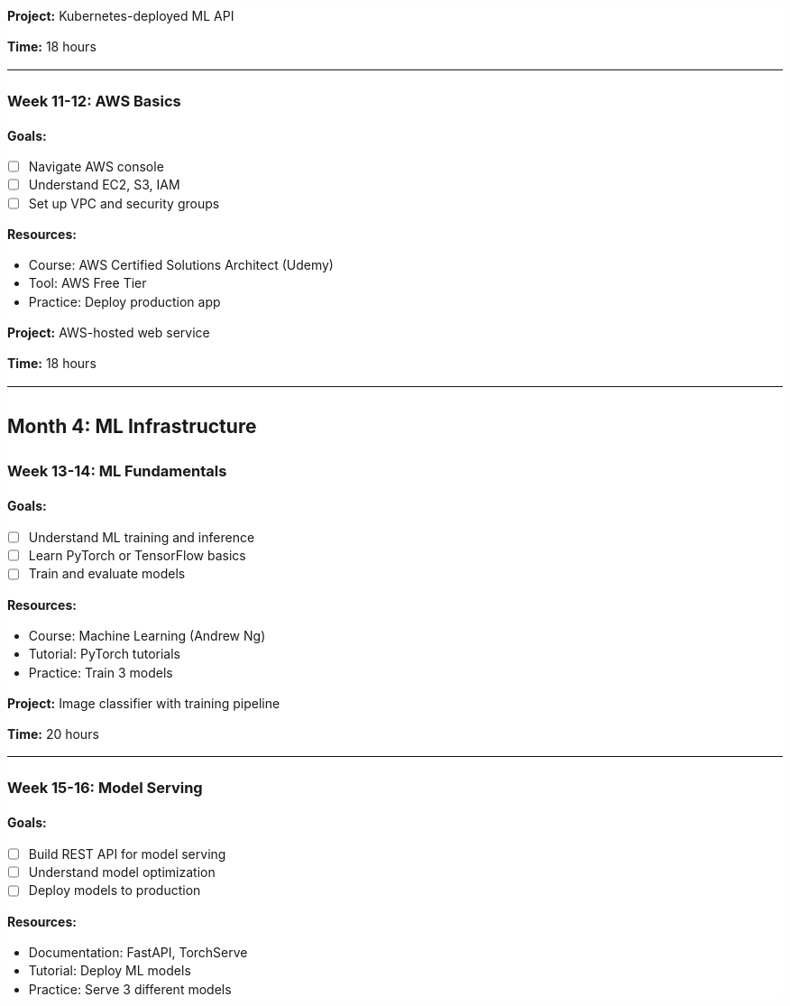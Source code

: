 **Project:** Kubernetes-deployed ML API

**Time:** 18 hours

---

### Week 11-12: AWS Basics

**Goals:**
- [ ] Navigate AWS console
- [ ] Understand EC2, S3, IAM
- [ ] Set up VPC and security groups

**Resources:**
- Course: AWS Certified Solutions Architect (Udemy)
- Tool: AWS Free Tier
- Practice: Deploy production app

**Project:** AWS-hosted web service

**Time:** 18 hours

---

## Month 4: ML Infrastructure

### Week 13-14: ML Fundamentals

**Goals:**
- [ ] Understand ML training and inference
- [ ] Learn PyTorch or TensorFlow basics
- [ ] Train and evaluate models

**Resources:**
- Course: Machine Learning (Andrew Ng)
- Tutorial: PyTorch tutorials
- Practice: Train 3 models

**Project:** Image classifier with training pipeline

**Time:** 20 hours

---

### Week 15-16: Model Serving

**Goals:**
- [ ] Build REST API for model serving
- [ ] Understand model optimization
- [ ] Deploy models to production

**Resources:**
- Documentation: FastAPI, TorchServe
- Tutorial: Deploy ML models
- Practice: Serve 3 different models
